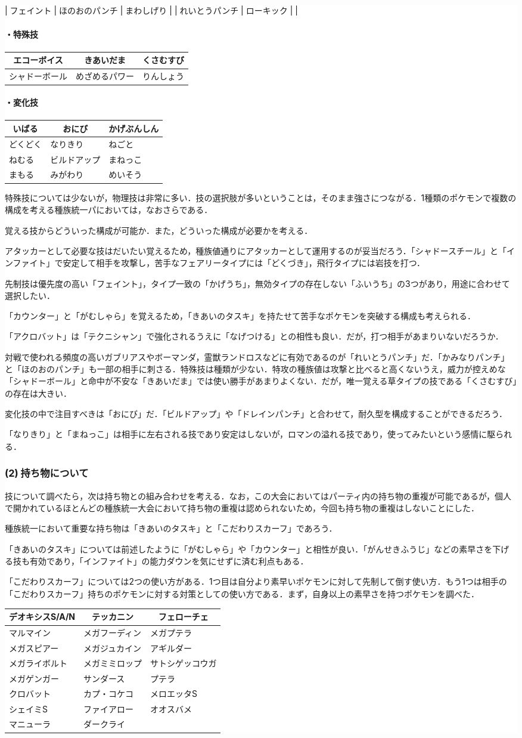 | フェイント       | ほのおのパンチ | まわしげり     |
| れいとうパンチ   | ローキック     |                |

#### ・特殊技

| エコーボイス   | きあいだま     | くさむすび |
| -------------- | -------------- | ---------- |
| シャドーボール | めざめるパワー | りんしょう |

#### ・変化技

| いばる   | おにび       | かげぶんしん |
| -------- | ------------ | ------------ |
| どくどく | なりきり     | ねごと       |
| ねむる   | ビルドアップ | まねっこ     |
| まもる   | みがわり     | めいそう     |

特殊技については少ないが，物理技は非常に多い．技の選択肢が多いということは，そのまま強さにつながる．1種類のポケモンで複数の構成を考える種族統一パにおいては，なおさらである．

覚える技からどういった構成が可能か．また，どういった構成が必要かを考える．

アタッカーとして必要な技はだいたい覚えるため，種族値通りにアタッカーとして運用するのが妥当だろう．「シャドースチール」と「インファイト」で安定して相手を攻撃し，苦手なフェアリータイプには「どくづき」，飛行タイプには岩技を打つ．

先制技は優先度の高い「フェイント」，タイプ一致の「かげうち」，無効タイプの存在しない「ふいうち」の3つがあり，用途に合わせて選択したい．

「カウンター」と「がむしゃら」を覚えるため，「きあいのタスキ」を持たせて苦手なポケモンを突破する構成も考えられる．

「アクロバット」は「テクニシャン」で強化されるうえに「なげつける」との相性も良い．だが，打つ相手があまりいないだろうか．

対戦で使われる頻度の高いガブリアスやボーマンダ，霊獣ランドロスなどに有効であるのが「れいとうパンチ」だ．「かみなりパンチ」と「ほのおのパンチ」も一部の相手に刺さる．特殊技は種類が少ない．特攻の種族値は攻撃と比べると高くないうえ，威力が控えめな「シャドーボール」と命中が不安な「きあいだま」では使い勝手があまりよくない．だが，唯一覚える草タイプの技である「くさむすび」の存在は大きい．

変化技の中で注目すべきは「おにび」だ．「ビルドアップ」や「ドレインパンチ」と合わせて，耐久型を構成することができるだろう．

「なりきり」と「まねっこ」は相手に左右される技であり安定はしないが，ロマンの溢れる技であり，使ってみたいという感情に駆られる．

### (2) 持ち物について

技について調べたら，次は持ち物との組み合わせを考える．なお，この大会においてはパーティ内の持ち物の重複が可能であるが，個人で開かれているほとんどの種族統一大会において持ち物の重複は認められないため，今回も持ち物の重複はしないことにした．

種族統一において重要な持ち物は「きあいのタスキ」と「こだわりスカーフ」であろう．

「きあいのタスキ」については前述したように「がむしゃら」や「カウンター」と相性が良い．「がんせきふうじ」などの素早さを下げる技も有効であり，「インファイト」の能力ダウンを気にせずに済む利点もある．

「こだわりスカーフ」については2つの使い方がある．1つ目は自分より素早いポケモンに対して先制して倒す使い方．もう1つは相手の「こだわりスカーフ」持ちのポケモンに対する対策としての使い方である．まず，自身以上の素早さを持つポケモンを調べた．

| デオキシスS/A/N | テッカニン     | フェローチェ     |
| --------------- | -------------- | ---------------- |
| マルマイン      | メガフーディン | メガプテラ       |
| メガスピアー    | メガジュカイン | アギルダー       |
| メガライボルト  | メガミミロップ | サトシゲッコウガ |
| メガゲンガー    | サンダース     | プテラ           |
| クロバット      | カプ・コケコ   | メロエッタS      |
| シェイミS       | ファイアロー   | オオスバメ       |
| マニューラ      | ダークライ     |                  |
